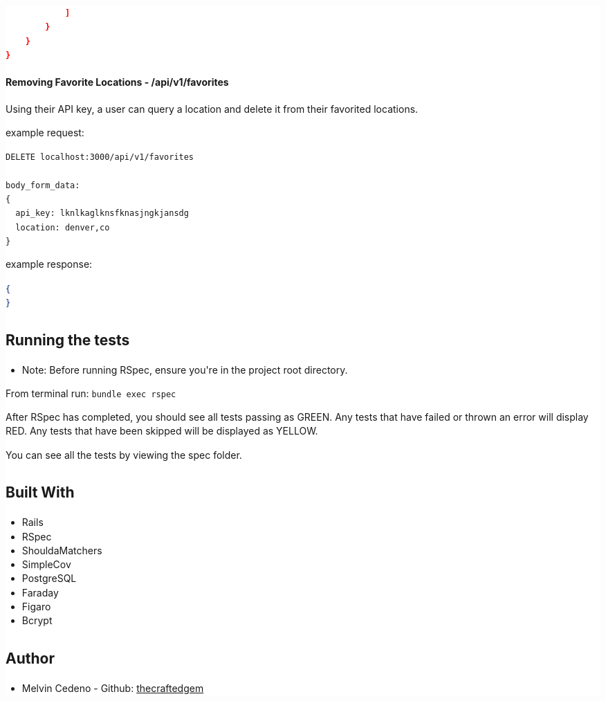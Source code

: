 ````json
            ]
        }
    }
}
````

#### Removing Favorite Locations - /api/v1/favorites

Using their API key, a user can query a location and delete it from their favorited locations.

example request:
````
DELETE localhost:3000/api/v1/favorites

body_form_data:
{
  api_key: lknlkaglknsfknasjngkjansdg
  location: denver,co
}
````

example response:
````json
{
}
````

## Running the tests

* Note: Before running RSpec, ensure you're in the project root directory.

From terminal run: `bundle exec rspec`

After RSpec has completed, you should see all tests passing as GREEN.  Any tests that have failed or thrown an error will display RED.  Any tests that have been skipped will be displayed as YELLOW.

You can see all the tests by viewing the spec folder.  


## Built With

* Rails
* RSpec
* ShouldaMatchers
* SimpleCov
* PostgreSQL
* Faraday
* Figaro
* Bcrypt

## Author

* Melvin Cedeno - Github: [thecraftedgem](https://www.github.com/thecraftedgem)
